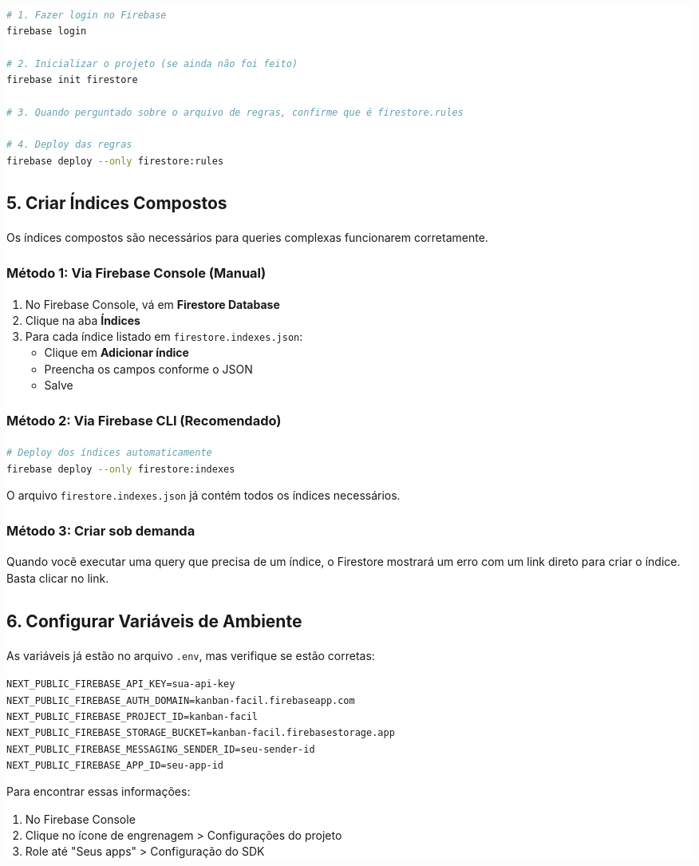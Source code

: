 ```bash
# 1. Fazer login no Firebase
firebase login

# 2. Inicializar o projeto (se ainda não foi feito)
firebase init firestore

# 3. Quando perguntado sobre o arquivo de regras, confirme que é firestore.rules

# 4. Deploy das regras
firebase deploy --only firestore:rules
```

## 5. Criar Índices Compostos

Os índices compostos são necessários para queries complexas funcionarem corretamente.

### Método 1: Via Firebase Console (Manual)

1. No Firebase Console, vá em **Firestore Database**
2. Clique na aba **Índices**
3. Para cada índice listado em `firestore.indexes.json`:
   - Clique em **Adicionar índice**
   - Preencha os campos conforme o JSON
   - Salve

### Método 2: Via Firebase CLI (Recomendado)

```bash
# Deploy dos índices automaticamente
firebase deploy --only firestore:indexes
```

O arquivo `firestore.indexes.json` já contém todos os índices necessários.

### Método 3: Criar sob demanda

Quando você executar uma query que precisa de um índice, o Firestore mostrará um erro com um link direto para criar o índice. Basta clicar no link.

## 6. Configurar Variáveis de Ambiente

As variáveis já estão no arquivo `.env`, mas verifique se estão corretas:

```env
NEXT_PUBLIC_FIREBASE_API_KEY=sua-api-key
NEXT_PUBLIC_FIREBASE_AUTH_DOMAIN=kanban-facil.firebaseapp.com
NEXT_PUBLIC_FIREBASE_PROJECT_ID=kanban-facil
NEXT_PUBLIC_FIREBASE_STORAGE_BUCKET=kanban-facil.firebasestorage.app
NEXT_PUBLIC_FIREBASE_MESSAGING_SENDER_ID=seu-sender-id
NEXT_PUBLIC_FIREBASE_APP_ID=seu-app-id
```

Para encontrar essas informações:
1. No Firebase Console
2. Clique no ícone de engrenagem > Configurações do projeto
3. Role até "Seus apps" > Configuração do SDK
